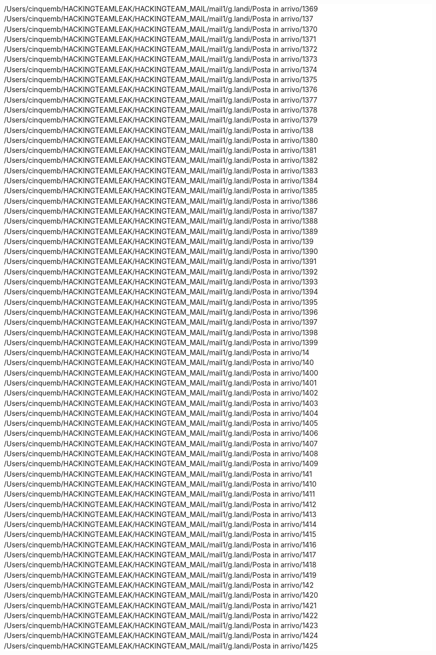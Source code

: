 /Users/cinquemb/HACKINGTEAMLEAK/HACKINGTEAM_MAIL/mail1/g.landi/Posta in arrivo/1369
/Users/cinquemb/HACKINGTEAMLEAK/HACKINGTEAM_MAIL/mail1/g.landi/Posta in arrivo/137
/Users/cinquemb/HACKINGTEAMLEAK/HACKINGTEAM_MAIL/mail1/g.landi/Posta in arrivo/1370
/Users/cinquemb/HACKINGTEAMLEAK/HACKINGTEAM_MAIL/mail1/g.landi/Posta in arrivo/1371
/Users/cinquemb/HACKINGTEAMLEAK/HACKINGTEAM_MAIL/mail1/g.landi/Posta in arrivo/1372
/Users/cinquemb/HACKINGTEAMLEAK/HACKINGTEAM_MAIL/mail1/g.landi/Posta in arrivo/1373
/Users/cinquemb/HACKINGTEAMLEAK/HACKINGTEAM_MAIL/mail1/g.landi/Posta in arrivo/1374
/Users/cinquemb/HACKINGTEAMLEAK/HACKINGTEAM_MAIL/mail1/g.landi/Posta in arrivo/1375
/Users/cinquemb/HACKINGTEAMLEAK/HACKINGTEAM_MAIL/mail1/g.landi/Posta in arrivo/1376
/Users/cinquemb/HACKINGTEAMLEAK/HACKINGTEAM_MAIL/mail1/g.landi/Posta in arrivo/1377
/Users/cinquemb/HACKINGTEAMLEAK/HACKINGTEAM_MAIL/mail1/g.landi/Posta in arrivo/1378
/Users/cinquemb/HACKINGTEAMLEAK/HACKINGTEAM_MAIL/mail1/g.landi/Posta in arrivo/1379
/Users/cinquemb/HACKINGTEAMLEAK/HACKINGTEAM_MAIL/mail1/g.landi/Posta in arrivo/138
/Users/cinquemb/HACKINGTEAMLEAK/HACKINGTEAM_MAIL/mail1/g.landi/Posta in arrivo/1380
/Users/cinquemb/HACKINGTEAMLEAK/HACKINGTEAM_MAIL/mail1/g.landi/Posta in arrivo/1381
/Users/cinquemb/HACKINGTEAMLEAK/HACKINGTEAM_MAIL/mail1/g.landi/Posta in arrivo/1382
/Users/cinquemb/HACKINGTEAMLEAK/HACKINGTEAM_MAIL/mail1/g.landi/Posta in arrivo/1383
/Users/cinquemb/HACKINGTEAMLEAK/HACKINGTEAM_MAIL/mail1/g.landi/Posta in arrivo/1384
/Users/cinquemb/HACKINGTEAMLEAK/HACKINGTEAM_MAIL/mail1/g.landi/Posta in arrivo/1385
/Users/cinquemb/HACKINGTEAMLEAK/HACKINGTEAM_MAIL/mail1/g.landi/Posta in arrivo/1386
/Users/cinquemb/HACKINGTEAMLEAK/HACKINGTEAM_MAIL/mail1/g.landi/Posta in arrivo/1387
/Users/cinquemb/HACKINGTEAMLEAK/HACKINGTEAM_MAIL/mail1/g.landi/Posta in arrivo/1388
/Users/cinquemb/HACKINGTEAMLEAK/HACKINGTEAM_MAIL/mail1/g.landi/Posta in arrivo/1389
/Users/cinquemb/HACKINGTEAMLEAK/HACKINGTEAM_MAIL/mail1/g.landi/Posta in arrivo/139
/Users/cinquemb/HACKINGTEAMLEAK/HACKINGTEAM_MAIL/mail1/g.landi/Posta in arrivo/1390
/Users/cinquemb/HACKINGTEAMLEAK/HACKINGTEAM_MAIL/mail1/g.landi/Posta in arrivo/1391
/Users/cinquemb/HACKINGTEAMLEAK/HACKINGTEAM_MAIL/mail1/g.landi/Posta in arrivo/1392
/Users/cinquemb/HACKINGTEAMLEAK/HACKINGTEAM_MAIL/mail1/g.landi/Posta in arrivo/1393
/Users/cinquemb/HACKINGTEAMLEAK/HACKINGTEAM_MAIL/mail1/g.landi/Posta in arrivo/1394
/Users/cinquemb/HACKINGTEAMLEAK/HACKINGTEAM_MAIL/mail1/g.landi/Posta in arrivo/1395
/Users/cinquemb/HACKINGTEAMLEAK/HACKINGTEAM_MAIL/mail1/g.landi/Posta in arrivo/1396
/Users/cinquemb/HACKINGTEAMLEAK/HACKINGTEAM_MAIL/mail1/g.landi/Posta in arrivo/1397
/Users/cinquemb/HACKINGTEAMLEAK/HACKINGTEAM_MAIL/mail1/g.landi/Posta in arrivo/1398
/Users/cinquemb/HACKINGTEAMLEAK/HACKINGTEAM_MAIL/mail1/g.landi/Posta in arrivo/1399
/Users/cinquemb/HACKINGTEAMLEAK/HACKINGTEAM_MAIL/mail1/g.landi/Posta in arrivo/14
/Users/cinquemb/HACKINGTEAMLEAK/HACKINGTEAM_MAIL/mail1/g.landi/Posta in arrivo/140
/Users/cinquemb/HACKINGTEAMLEAK/HACKINGTEAM_MAIL/mail1/g.landi/Posta in arrivo/1400
/Users/cinquemb/HACKINGTEAMLEAK/HACKINGTEAM_MAIL/mail1/g.landi/Posta in arrivo/1401
/Users/cinquemb/HACKINGTEAMLEAK/HACKINGTEAM_MAIL/mail1/g.landi/Posta in arrivo/1402
/Users/cinquemb/HACKINGTEAMLEAK/HACKINGTEAM_MAIL/mail1/g.landi/Posta in arrivo/1403
/Users/cinquemb/HACKINGTEAMLEAK/HACKINGTEAM_MAIL/mail1/g.landi/Posta in arrivo/1404
/Users/cinquemb/HACKINGTEAMLEAK/HACKINGTEAM_MAIL/mail1/g.landi/Posta in arrivo/1405
/Users/cinquemb/HACKINGTEAMLEAK/HACKINGTEAM_MAIL/mail1/g.landi/Posta in arrivo/1406
/Users/cinquemb/HACKINGTEAMLEAK/HACKINGTEAM_MAIL/mail1/g.landi/Posta in arrivo/1407
/Users/cinquemb/HACKINGTEAMLEAK/HACKINGTEAM_MAIL/mail1/g.landi/Posta in arrivo/1408
/Users/cinquemb/HACKINGTEAMLEAK/HACKINGTEAM_MAIL/mail1/g.landi/Posta in arrivo/1409
/Users/cinquemb/HACKINGTEAMLEAK/HACKINGTEAM_MAIL/mail1/g.landi/Posta in arrivo/141
/Users/cinquemb/HACKINGTEAMLEAK/HACKINGTEAM_MAIL/mail1/g.landi/Posta in arrivo/1410
/Users/cinquemb/HACKINGTEAMLEAK/HACKINGTEAM_MAIL/mail1/g.landi/Posta in arrivo/1411
/Users/cinquemb/HACKINGTEAMLEAK/HACKINGTEAM_MAIL/mail1/g.landi/Posta in arrivo/1412
/Users/cinquemb/HACKINGTEAMLEAK/HACKINGTEAM_MAIL/mail1/g.landi/Posta in arrivo/1413
/Users/cinquemb/HACKINGTEAMLEAK/HACKINGTEAM_MAIL/mail1/g.landi/Posta in arrivo/1414
/Users/cinquemb/HACKINGTEAMLEAK/HACKINGTEAM_MAIL/mail1/g.landi/Posta in arrivo/1415
/Users/cinquemb/HACKINGTEAMLEAK/HACKINGTEAM_MAIL/mail1/g.landi/Posta in arrivo/1416
/Users/cinquemb/HACKINGTEAMLEAK/HACKINGTEAM_MAIL/mail1/g.landi/Posta in arrivo/1417
/Users/cinquemb/HACKINGTEAMLEAK/HACKINGTEAM_MAIL/mail1/g.landi/Posta in arrivo/1418
/Users/cinquemb/HACKINGTEAMLEAK/HACKINGTEAM_MAIL/mail1/g.landi/Posta in arrivo/1419
/Users/cinquemb/HACKINGTEAMLEAK/HACKINGTEAM_MAIL/mail1/g.landi/Posta in arrivo/142
/Users/cinquemb/HACKINGTEAMLEAK/HACKINGTEAM_MAIL/mail1/g.landi/Posta in arrivo/1420
/Users/cinquemb/HACKINGTEAMLEAK/HACKINGTEAM_MAIL/mail1/g.landi/Posta in arrivo/1421
/Users/cinquemb/HACKINGTEAMLEAK/HACKINGTEAM_MAIL/mail1/g.landi/Posta in arrivo/1422
/Users/cinquemb/HACKINGTEAMLEAK/HACKINGTEAM_MAIL/mail1/g.landi/Posta in arrivo/1423
/Users/cinquemb/HACKINGTEAMLEAK/HACKINGTEAM_MAIL/mail1/g.landi/Posta in arrivo/1424
/Users/cinquemb/HACKINGTEAMLEAK/HACKINGTEAM_MAIL/mail1/g.landi/Posta in arrivo/1425